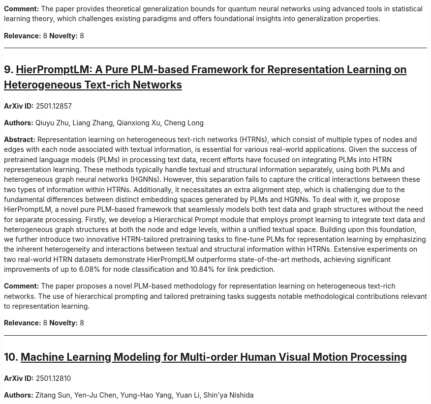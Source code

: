 **Comment:** The paper provides theoretical generalization bounds for quantum neural networks using advanced tools in statistical learning theory, which challenges existing paradigms and offers foundational insights into generalization properties.

**Relevance:** 8
**Novelty:** 8

---

## 9. [HierPromptLM: A Pure PLM-based Framework for Representation Learning on Heterogeneous Text-rich Networks](https://arxiv.org/abs/2501.12857) <a id="link9"></a>

**ArXiv ID:** 2501.12857

**Authors:** Qiuyu Zhu, Liang Zhang, Qianxiong Xu, Cheng Long

**Abstract:** Representation learning on heterogeneous text-rich networks (HTRNs), which consist of multiple types of nodes and edges with each node associated with textual information, is essential for various real-world applications. Given the success of pretrained language models (PLMs) in processing text data, recent efforts have focused on integrating PLMs into HTRN representation learning. These methods typically handle textual and structural information separately, using both PLMs and heterogeneous graph neural networks (HGNNs). However, this separation fails to capture the critical interactions between these two types of information within HTRNs. Additionally, it necessitates an extra alignment step, which is challenging due to the fundamental differences between distinct embedding spaces generated by PLMs and HGNNs. To deal with it, we propose HierPromptLM, a novel pure PLM-based framework that seamlessly models both text data and graph structures without the need for separate processing. Firstly, we develop a Hierarchical Prompt module that employs prompt learning to integrate text data and heterogeneous graph structures at both the node and edge levels, within a unified textual space. Building upon this foundation, we further introduce two innovative HTRN-tailored pretraining tasks to fine-tune PLMs for representation learning by emphasizing the inherent heterogeneity and interactions between textual and structural information within HTRNs. Extensive experiments on two real-world HTRN datasets demonstrate HierPromptLM outperforms state-of-the-art methods, achieving significant improvements of up to 6.08% for node classification and 10.84% for link prediction.

**Comment:** The paper proposes a novel PLM-based methodology for representation learning on heterogeneous text-rich networks. The use of hierarchical prompting and tailored pretraining tasks suggests notable methodological contributions relevant to representation learning.

**Relevance:** 8
**Novelty:** 8

---

## 10. [Machine Learning Modeling for Multi-order Human Visual Motion Processing](https://arxiv.org/abs/2501.12810) <a id="link10"></a>

**ArXiv ID:** 2501.12810

**Authors:** Zitang Sun, Yen-Ju Chen, Yung-Hao Yang, Yuan Li, Shin'ya Nishida
